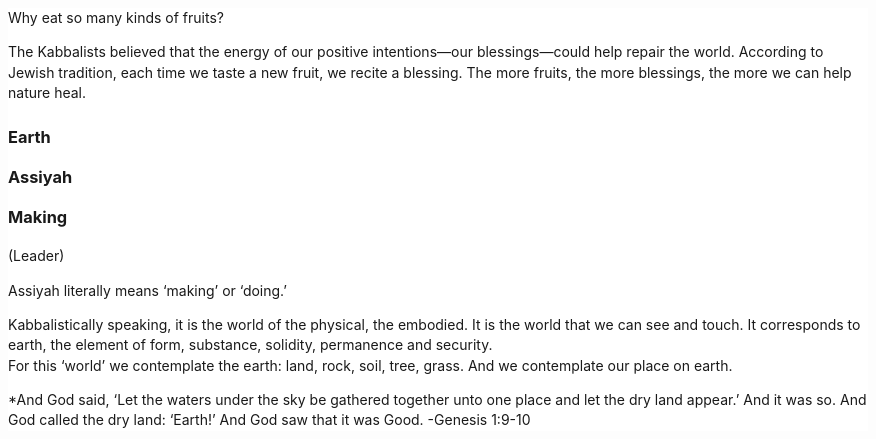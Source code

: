 
<tr><td style="vertical-align:top;" width="46%">
<div class="liturgy"><span lang="he">

</span></div></td>
 
<td style="vertical-align:top;" width="53%">
<div class="english">
Why eat so many kinds of fruits? 

The Kabbalists believed that the energy of our positive intentions—our blessings—could help repair the world.   According to Jewish tradition, each time we taste a new fruit, we recite a blessing.  The more fruits, the more blessings, the more we can help nature heal. 
</div></td></tr>


<tr><td style="vertical-align:top;" width="46%">
<div class="liturgy"><span lang="he">

</span></div></td>
 
<td style="vertical-align:top;" width="53%">
<div class="english">
<h3>Earth 

Assiyah 

Making</h3>
</div></td></tr>


<tr><td style="vertical-align:top;" width="46%">
<div class="liturgy"><span lang="he">

</span></div></td>
 
<td style="vertical-align:top;" width="53%">
<div class="english">
(Leader) 

Assiyah literally means ‘making’ or ‘doing.’ 

Kabbalistically speaking, 
it is the world of the physical, the embodied. 
It is the world that we can see and touch. 
It corresponds to earth, the element of form, 
substance, solidity, permanence and security.    
For this ‘world’ we contemplate the earth: 
land, rock, soil, tree, grass. 
And we contemplate our place on earth. 
</div></td></tr>


<tr><td style="vertical-align:top;" width="46%">
<div class="liturgy"><span lang="he">

</span></div></td>
 
<td style="vertical-align:top;" width="53%">
<div class="english">
*And God said, 
‘Let the waters under the sky be gathered 
together unto one place and let the dry land appear.’ 
And it was so. 
And God called the dry land: ‘Earth!’ 
And God saw that it was Good. 
-Genesis 1:9-10 
</div></td></tr>

